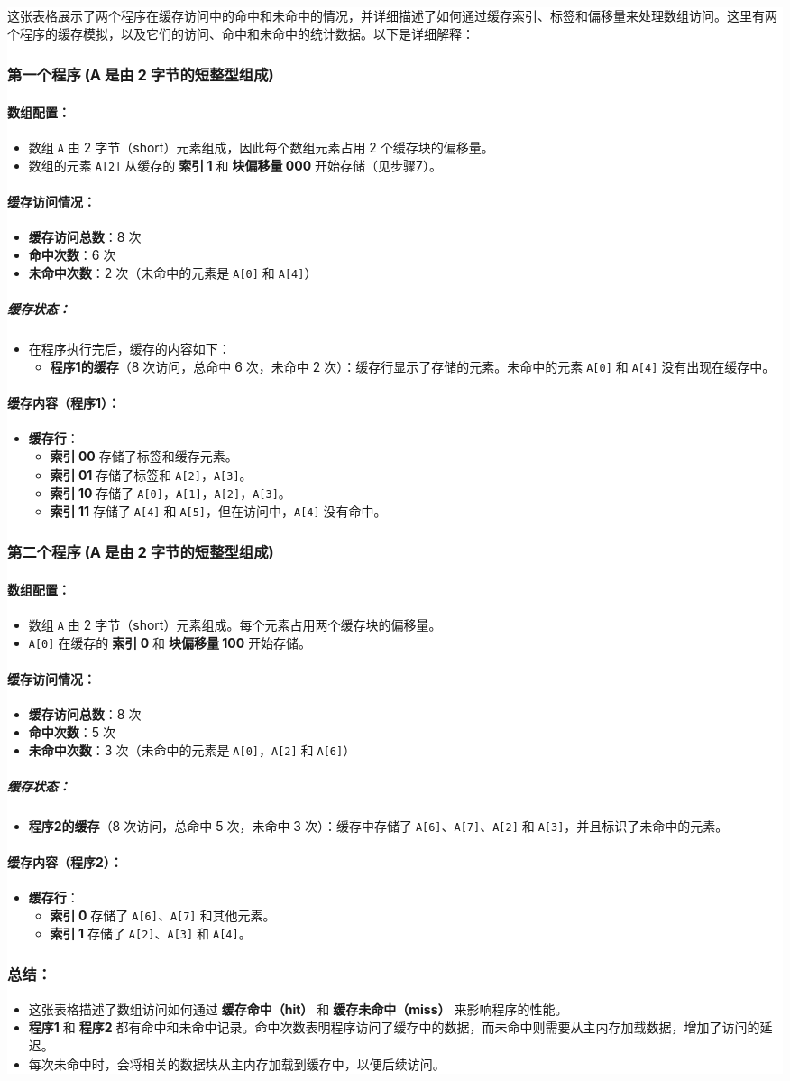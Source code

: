 这张表格展示了两个程序在缓存访问中的命中和未命中的情况，并详细描述了如何通过缓存索引、标签和偏移量来处理数组访问。这里有两个程序的缓存模拟，以及它们的访问、命中和未命中的统计数据。以下是详细解释：

### **第一个程序 (A 是由 2 字节的短整型组成)**

#### **数组配置**：

- 数组 `A` 由 2 字节（short）元素组成，因此每个数组元素占用 2 个缓存块的偏移量。
- 数组的元素 `A[2]` 从缓存的 **索引 1** 和 **块偏移量 000** 开始存储（见步骤7）。

#### **缓存访问情况**：

- **缓存访问总数**：8 次
- **命中次数**：6 次
- **未命中次数**：2 次（未命中的元素是 `A[0]` 和 `A[4]`）

##### **缓存状态**：

- 在程序执行完后，缓存的内容如下：
  - **程序1的缓存**（8 次访问，总命中 6 次，未命中 2 次）：缓存行显示了存储的元素。未命中的元素 `A[0]` 和 `A[4]` 没有出现在缓存中。

#### **缓存内容**（程序1）：

- **缓存行**：
  - **索引 00** 存储了标签和缓存元素。
  - **索引 01** 存储了标签和 `A[2]`，`A[3]`。
  - **索引 10** 存储了 `A[0]`，`A[1]`，`A[2]`，`A[3]`。
  - **索引 11** 存储了 `A[4]` 和 `A[5]`，但在访问中，`A[4]` 没有命中。

### **第二个程序 (A 是由 2 字节的短整型组成)**

#### **数组配置**：

- 数组 `A` 由 2 字节（short）元素组成。每个元素占用两个缓存块的偏移量。
- `A[0]` 在缓存的 **索引 0** 和 **块偏移量 100** 开始存储。

#### **缓存访问情况**：

- **缓存访问总数**：8 次
- **命中次数**：5 次
- **未命中次数**：3 次（未命中的元素是 `A[0]`，`A[2]` 和 `A[6]`）

##### **缓存状态**：

- **程序2的缓存**（8 次访问，总命中 5 次，未命中 3 次）：缓存中存储了 `A[6]`、`A[7]`、`A[2]` 和 `A[3]`，并且标识了未命中的元素。

#### **缓存内容**（程序2）：

- **缓存行**：
  - **索引 0** 存储了 `A[6]`、`A[7]` 和其他元素。
  - **索引 1** 存储了 `A[2]`、`A[3]` 和 `A[4]`。

### **总结**：

- 这张表格描述了数组访问如何通过 **缓存命中（hit）** 和 **缓存未命中（miss）** 来影响程序的性能。
- **程序1** 和 **程序2** 都有命中和未命中记录。命中次数表明程序访问了缓存中的数据，而未命中则需要从主内存加载数据，增加了访问的延迟。
- 每次未命中时，会将相关的数据块从主内存加载到缓存中，以便后续访问。
